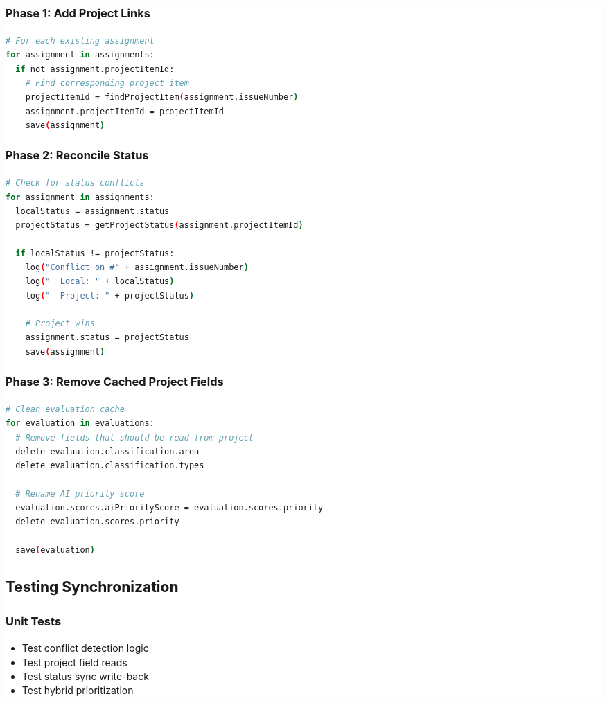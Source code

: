 ### Phase 1: Add Project Links
```bash
# For each existing assignment
for assignment in assignments:
  if not assignment.projectItemId:
    # Find corresponding project item
    projectItemId = findProjectItem(assignment.issueNumber)
    assignment.projectItemId = projectItemId
    save(assignment)
```

### Phase 2: Reconcile Status
```bash
# Check for status conflicts
for assignment in assignments:
  localStatus = assignment.status
  projectStatus = getProjectStatus(assignment.projectItemId)

  if localStatus != projectStatus:
    log("Conflict on #" + assignment.issueNumber)
    log("  Local: " + localStatus)
    log("  Project: " + projectStatus)

    # Project wins
    assignment.status = projectStatus
    save(assignment)
```

### Phase 3: Remove Cached Project Fields
```bash
# Clean evaluation cache
for evaluation in evaluations:
  # Remove fields that should be read from project
  delete evaluation.classification.area
  delete evaluation.classification.types

  # Rename AI priority score
  evaluation.scores.aiPriorityScore = evaluation.scores.priority
  delete evaluation.scores.priority

  save(evaluation)
```

## Testing Synchronization

### Unit Tests
- Test conflict detection logic
- Test project field reads
- Test status sync write-back
- Test hybrid prioritization
